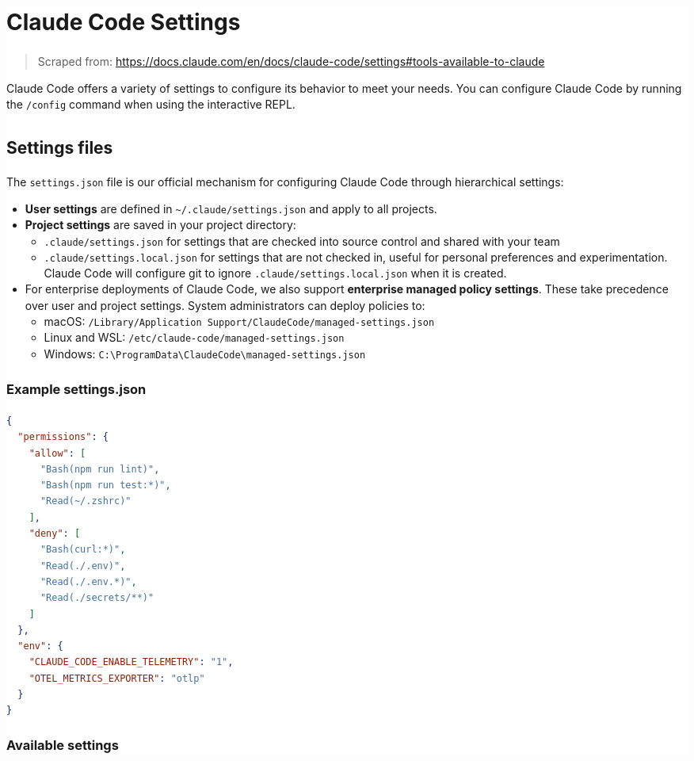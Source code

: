 # Claude Code Settings

> Scraped from: https://docs.claude.com/en/docs/claude-code/settings#tools-available-to-claude

Claude Code offers a variety of settings to configure its behavior to meet your needs. You can configure Claude Code by running the `/config` command when using the interactive REPL.

## Settings files

The `settings.json` file is our official mechanism for configuring Claude Code through hierarchical settings:

- **User settings** are defined in `~/.claude/settings.json` and apply to all projects.
- **Project settings** are saved in your project directory:
  - `.claude/settings.json` for settings that are checked into source control and shared with your team
  - `.claude/settings.local.json` for settings that are not checked in, useful for personal preferences and experimentation. Claude Code will configure git to ignore `.claude/settings.local.json` when it is created.
- For enterprise deployments of Claude Code, we also support **enterprise managed policy settings**. These take precedence over user and project settings. System administrators can deploy policies to:
  - macOS: `/Library/Application Support/ClaudeCode/managed-settings.json`
  - Linux and WSL: `/etc/claude-code/managed-settings.json`
  - Windows: `C:\ProgramData\ClaudeCode\managed-settings.json`

### Example settings.json

```json
{
  "permissions": {
    "allow": [
      "Bash(npm run lint)",
      "Bash(npm run test:*)",
      "Read(~/.zshrc)"
    ],
    "deny": [
      "Bash(curl:*)",
      "Read(./.env)",
      "Read(./.env.*)",
      "Read(./secrets/**)"
    ]
  },
  "env": {
    "CLAUDE_CODE_ENABLE_TELEMETRY": "1",
    "OTEL_METRICS_EXPORTER": "otlp"
  }
}
```

### Available settings
